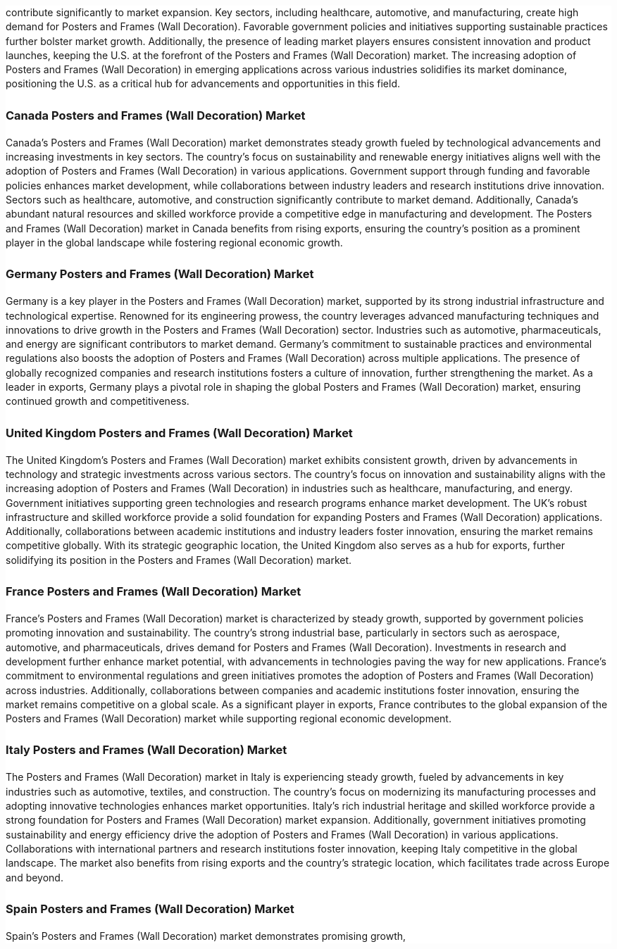 contribute significantly to market expansion. Key sectors, including healthcare, automotive, and manufacturing, create high demand for Posters and Frames (Wall Decoration). Favorable government policies and initiatives supporting sustainable practices further bolster market growth. Additionally, the presence of leading market players ensures consistent innovation and product launches, keeping the U.S. at the forefront of the Posters and Frames (Wall Decoration) market. The increasing adoption of Posters and Frames (Wall Decoration) in emerging applications across various industries solidifies its market dominance, positioning the U.S. as a critical hub for advancements and opportunities in this field.</p><h3>Canada Posters and Frames (Wall Decoration) Market</h3><p>Canada&rsquo;s Posters and Frames (Wall Decoration) market demonstrates steady growth fueled by technological advancements and increasing investments in key sectors. The country&rsquo;s focus on sustainability and renewable energy initiatives aligns well with the adoption of Posters and Frames (Wall Decoration) in various applications. Government support through funding and favorable policies enhances market development, while collaborations between industry leaders and research institutions drive innovation. Sectors such as healthcare, automotive, and construction significantly contribute to market demand. Additionally, Canada&rsquo;s abundant natural resources and skilled workforce provide a competitive edge in manufacturing and development. The Posters and Frames (Wall Decoration) market in Canada benefits from rising exports, ensuring the country&rsquo;s position as a prominent player in the global landscape while fostering regional economic growth.</p><h3>Germany Posters and Frames (Wall Decoration) Market</h3><p>Germany is a key player in the Posters and Frames (Wall Decoration) market, supported by its strong industrial infrastructure and technological expertise. Renowned for its engineering prowess, the country leverages advanced manufacturing techniques and innovations to drive growth in the Posters and Frames (Wall Decoration) sector. Industries such as automotive, pharmaceuticals, and energy are significant contributors to market demand. Germany&rsquo;s commitment to sustainable practices and environmental regulations also boosts the adoption of Posters and Frames (Wall Decoration) across multiple applications. The presence of globally recognized companies and research institutions fosters a culture of innovation, further strengthening the market. As a leader in exports, Germany plays a pivotal role in shaping the global Posters and Frames (Wall Decoration) market, ensuring continued growth and competitiveness.</p><h3>United Kingdom Posters and Frames (Wall Decoration) Market</h3><p>The United Kingdom&rsquo;s Posters and Frames (Wall Decoration) market exhibits consistent growth, driven by advancements in technology and strategic investments across various sectors. The country&rsquo;s focus on innovation and sustainability aligns with the increasing adoption of Posters and Frames (Wall Decoration) in industries such as healthcare, manufacturing, and energy. Government initiatives supporting green technologies and research programs enhance market development. The UK&rsquo;s robust infrastructure and skilled workforce provide a solid foundation for expanding Posters and Frames (Wall Decoration) applications. Additionally, collaborations between academic institutions and industry leaders foster innovation, ensuring the market remains competitive globally. With its strategic geographic location, the United Kingdom also serves as a hub for exports, further solidifying its position in the Posters and Frames (Wall Decoration) market.</p><h3>France Posters and Frames (Wall Decoration) Market</h3><p>France&rsquo;s Posters and Frames (Wall Decoration) market is characterized by steady growth, supported by government policies promoting innovation and sustainability. The country&rsquo;s strong industrial base, particularly in sectors such as aerospace, automotive, and pharmaceuticals, drives demand for Posters and Frames (Wall Decoration). Investments in research and development further enhance market potential, with advancements in technologies paving the way for new applications. France&rsquo;s commitment to environmental regulations and green initiatives promotes the adoption of Posters and Frames (Wall Decoration) across industries. Additionally, collaborations between companies and academic institutions foster innovation, ensuring the market remains competitive on a global scale. As a significant player in exports, France contributes to the global expansion of the Posters and Frames (Wall Decoration) market while supporting regional economic development.</p><h3>Italy Posters and Frames (Wall Decoration) Market</h3><p>The Posters and Frames (Wall Decoration) market in Italy is experiencing steady growth, fueled by advancements in key industries such as automotive, textiles, and construction. The country&rsquo;s focus on modernizing its manufacturing processes and adopting innovative technologies enhances market opportunities. Italy&rsquo;s rich industrial heritage and skilled workforce provide a strong foundation for Posters and Frames (Wall Decoration) market expansion. Additionally, government initiatives promoting sustainability and energy efficiency drive the adoption of Posters and Frames (Wall Decoration) in various applications. Collaborations with international partners and research institutions foster innovation, keeping Italy competitive in the global landscape. The market also benefits from rising exports and the country&rsquo;s strategic location, which facilitates trade across Europe and beyond.</p><h3>Spain Posters and Frames (Wall Decoration) Market</h3><p>Spain&rsquo;s Posters and Frames (Wall Decoration) market demonstrates promising growth,